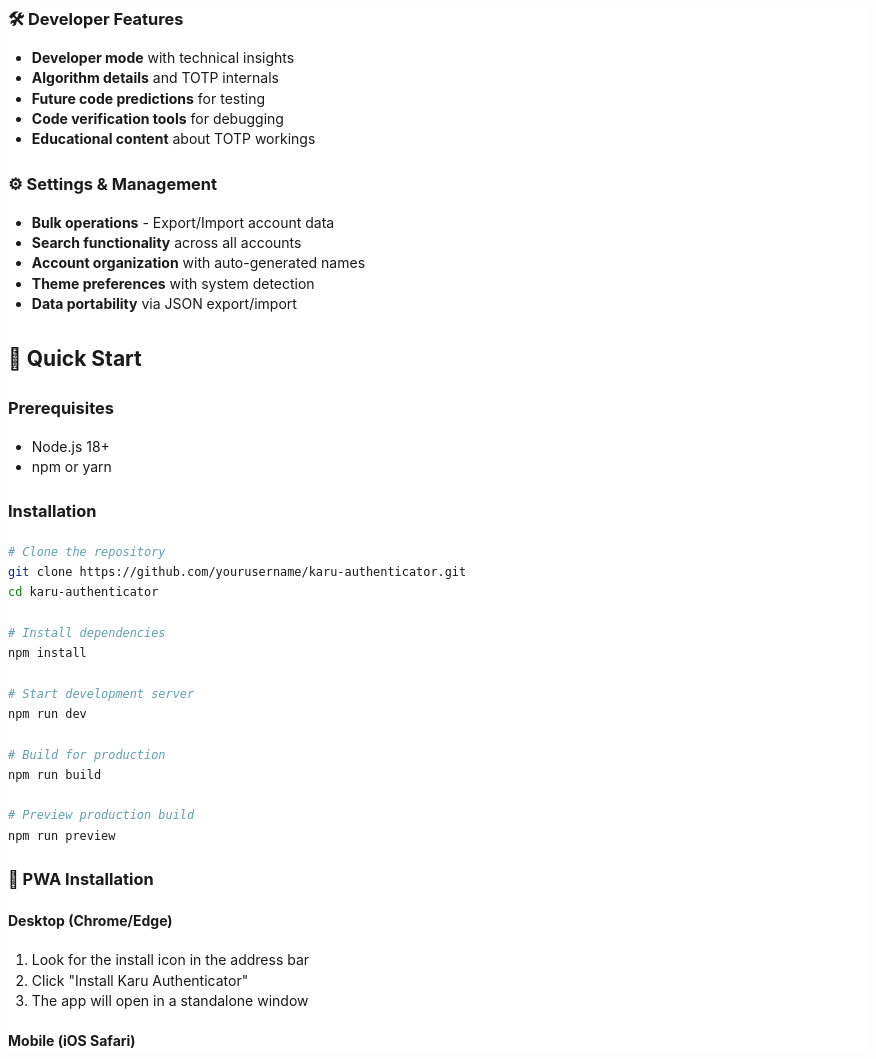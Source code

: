 ### 🛠 **Developer Features**

- **Developer mode** with technical insights
- **Algorithm details** and TOTP internals
- **Future code predictions** for testing
- **Code verification tools** for debugging
- **Educational content** about TOTP workings

### ⚙️ **Settings & Management**

- **Bulk operations** - Export/Import account data
- **Search functionality** across all accounts
- **Account organization** with auto-generated names
- **Theme preferences** with system detection
- **Data portability** via JSON export/import

## 🚀 Quick Start

### Prerequisites

- Node.js 18+
- npm or yarn

### Installation

```bash
# Clone the repository
git clone https://github.com/yourusername/karu-authenticator.git
cd karu-authenticator

# Install dependencies
npm install

# Start development server
npm run dev

# Build for production
npm run build

# Preview production build
npm run preview
```

### 📱 PWA Installation

#### **Desktop (Chrome/Edge)**

1. Look for the install icon in the address bar
2. Click "Install Karu Authenticator"
3. The app will open in a standalone window

#### **Mobile (iOS Safari)**
